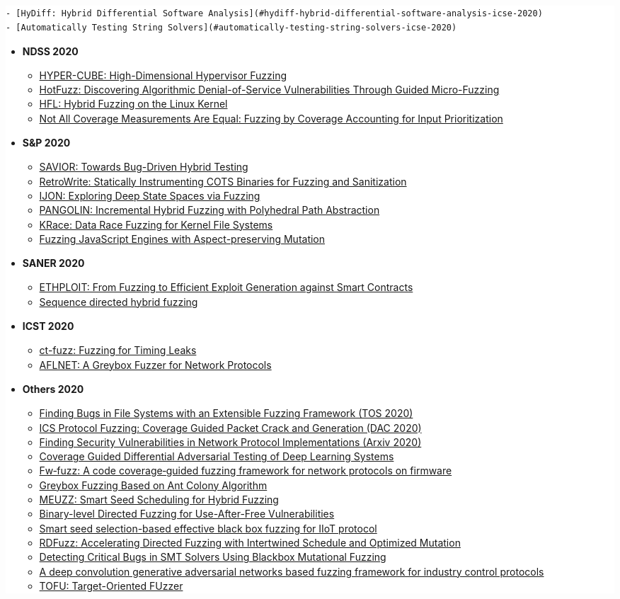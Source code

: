     - [HyDiff: Hybrid Differential Software Analysis](#hydiff-hybrid-differential-software-analysis-icse-2020)
    - [Automatically Testing String Solvers](#automatically-testing-string-solvers-icse-2020)

- **NDSS 2020**
    - [HYPER-CUBE: High-Dimensional Hypervisor Fuzzing](#hyper-cube-high-dimensional-hypervisor-fuzzing-ndss-2020)
    - [HotFuzz: Discovering Algorithmic Denial-of-Service Vulnerabilities Through Guided Micro-Fuzzing](#hotfuzz-discovering-algorithmic-denial-of-service-vulnerabilities-through-guided-micro-fuzzing-ndss-2020)
    - [HFL: Hybrid Fuzzing on the Linux Kernel](#hfl-hybrid-fuzzing-on-the-linux-kernel-ndss-2020)
    - [Not All Coverage Measurements Are Equal: Fuzzing by Coverage Accounting for Input Prioritization](#not-all-coverage-measurements-are-equal-fuzzing-by-coverage-accounting-for-input-prioritization-ndss-2020)
  
- **S&P 2020**
    - [SAVIOR: Towards Bug-Driven Hybrid Testing](#savior-towards-bug-driven-hybrid-testing-sp-2020)
    - [RetroWrite: Statically Instrumenting COTS Binaries for Fuzzing and Sanitization](#retrowrite-statically-instrumenting-cots-binaries-for-fuzzing-and-sanitization-sp-2020)
    - [IJON: Exploring Deep State Spaces via Fuzzing](#ijon-exploring-deep-state-spaces-via-fuzzing-sp-2020)
    - [PANGOLIN: Incremental Hybrid Fuzzing with Polyhedral Path Abstraction](#pangolin-incremental-hybrid-fuzzing-with-polyhedral-path-abstraction-sp-2020)
    - [KRace: Data Race Fuzzing for Kernel File Systems](#krace-data-race-fuzzing-for-kernel-file-systems-sp-2020)
    - [Fuzzing JavaScript Engines with Aspect-preserving Mutation](#fuzzing-javascript-engines-with-aspect-preserving-mutation-sp-2020)
    
- **SANER 2020**
    - [ETHPLOIT: From Fuzzing to Efficient Exploit Generation against Smart Contracts](#ethploit-from-fuzzing-to-efficient-exploit-generation-against-smart-contracts-saner2020)
    - [Sequence directed hybrid fuzzing](#sequence-directed-hybrid-fuzzing-saner-2020)
  
- **ICST 2020**
    - [ct-fuzz: Fuzzing for Timing Leaks](#ct-fuzz-fuzzing-for-timing-leaks-icst-2020)
    - [AFLNET: A Greybox Fuzzer for Network Protocols](#aflnet-a-greybox-fuzzer-for-network-protocols-icst-2020)

- **Others 2020**
    - [Finding Bugs in File Systems with an Extensible Fuzzing Framework (TOS 2020)](#finding-bugs-in-file-systems-with-an-extensible-fuzzing-framework-tos-2020)
    - [ICS Protocol Fuzzing: Coverage Guided Packet Crack and Generation (DAC 2020)](#ics-protocol-fuzzing-coverage-guided-packet-crack-and-generation-dac-2020)
    - [Finding Security Vulnerabilities in Network Protocol Implementations (Arxiv 2020)](#finding-security-vulnerabilities-in-network-protocol-implementations-arxiv-2020)
    - [Coverage Guided Differential Adversarial Testing of Deep Learning Systems](#coverage-guided-differential-adversarial-testing-of-deep-learning-systems-tnse-2020)
    - [Fw‐fuzz: A code coverage‐guided fuzzing framework for network protocols on firmware](#fw%e2%80%90fuzz-a-code-coverage%e2%80%90guided-fuzzing-framework-for-network-protocols-on-firmware-2020)
    - [Greybox Fuzzing Based on Ant Colony Algorithm](#greybox-fuzzing-based-on-ant-colony-algorithm-aina-2020)    
    - [MEUZZ: Smart Seed Scheduling for Hybrid Fuzzing](#meuzz-smart-seed-scheduling-for-hybrid-fuzzing)
    - [Binary-level Directed Fuzzing for Use-After-Free Vulnerabilities](#binary-level-directed-fuzzing-for-use-after-free-vulnerabilities)
    - [Smart seed selection-based effective black box fuzzing for IIoT protocol](#smart-seed-selection-based-effective-black-box-fuzzing-for-iiot-protocol)
    - [RDFuzz: Accelerating Directed Fuzzing with Intertwined Schedule and Optimized Mutation](#rdfuzz-accelerating-directed-fuzzing-with-intertwined-schedule-and-optimized-mutation-2020)
    - [Detecting Critical Bugs in SMT Solvers Using Blackbox Mutational Fuzzing](#detecting-critical-bugs-in-smt-solvers-using-blackbox-mutational-fuzzing-2020)
    - [A deep convolution generative adversarial networks based fuzzing framework for industry control protocols](#a-deep-convolution-generative-adversarial-networks-based-fuzzing-framework-for-industry-control-protocols)
    - [TOFU: Target-Oriented FUzzer](#tofu-target-oriented-fuzzer-arxiv-2020)
